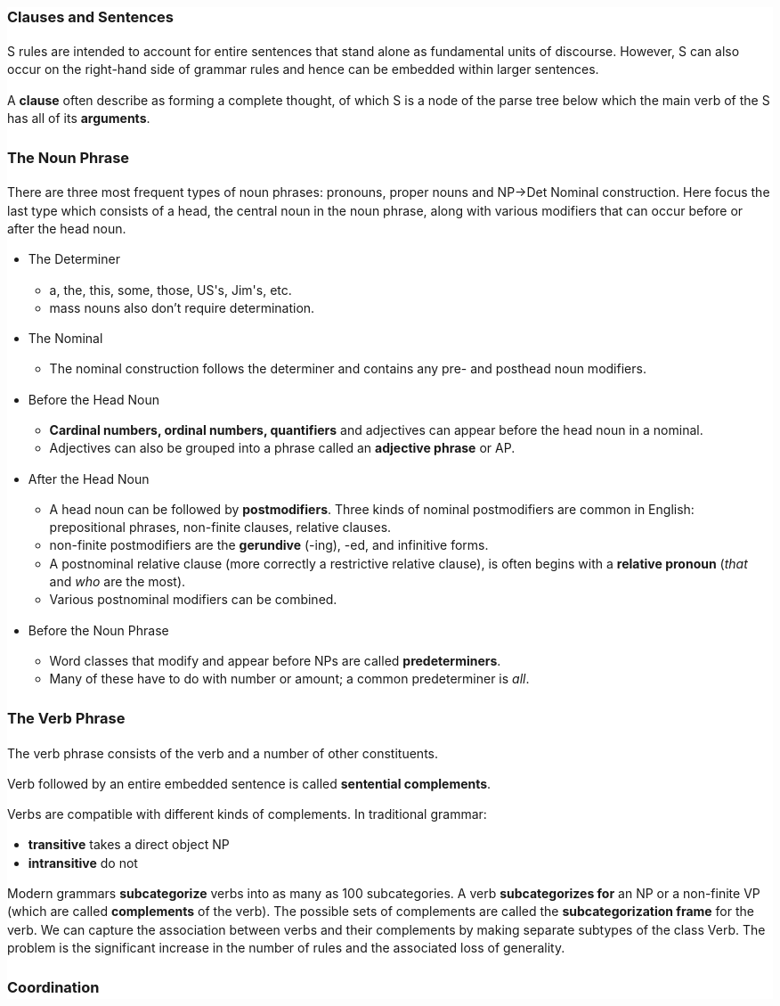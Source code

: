 ### Clauses and Sentences

S rules are intended to account for entire sentences that stand alone as fundamental units of discourse. However, S can also occur on the right-hand side of grammar rules and hence can be embedded within larger sentences.

A **clause** often describe as forming a complete thought, of which S is a node of the parse tree below which the main verb of the S has all of its **arguments**.

### The Noun Phrase

There are three most frequent types of noun phrases: pronouns, proper nouns and NP→Det Nominal construction. Here focus the last type which consists of a head, the central noun in the noun phrase, along with various modifiers that can occur before or after the head noun.

- The Determiner
    - a, the, this, some, those, US's, Jim's, etc.
    - mass nouns also don’t require determination.
- The Nominal
    - The nominal construction follows the determiner and contains any pre- and posthead noun modifiers. 
- Before the Head Noun
    - **Cardinal numbers, ordinal numbers, quantifiers** and adjectives can appear before the head noun in a nominal.
    - Adjectives can also be grouped into a phrase called an **adjective phrase** or AP.

- After the Head Noun
    - A head noun can be followed by **postmodifiers**. Three kinds of nominal postmodifiers are common in English: prepositional phrases, non-finite clauses, relative clauses.
    - non-finite postmodifiers are the **gerundive** (-ing), -ed, and infinitive forms.
    - A postnominal relative clause (more correctly a restrictive relative clause), is often begins with a **relative pronoun** (*that* and *who* are the most).
    - Various postnominal modifiers can be combined.
- Before the Noun Phrase
    - Word classes that modify and appear before NPs are called **predeterminers**.
    - Many of these have to do with number or amount; a common predeterminer is *all*.

### The Verb Phrase

The verb phrase consists of the verb and a number of other constituents.

Verb followed by an entire embedded sentence is called **sentential complements**.

Verbs are compatible with different kinds of complements. In traditional grammar: 

- **transitive** takes a direct object NP
- **intransitive** do not

Modern grammars **subcategorize**  verbs into as many as 100 subcategories. A verb **subcategorizes for** an NP or a non-finite VP (which are called **complements** of the verb). The possible sets of complements are called the **subcategorization frame** for the verb. We can capture the association between verbs and their complements by making separate subtypes of the class Verb. The problem is the significant increase in the number of rules and the associated loss of generality.

### Coordination
